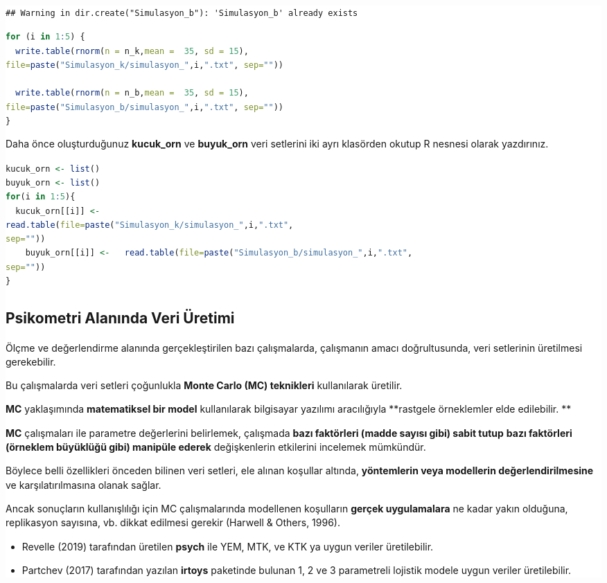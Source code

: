 ```
## Warning in dir.create("Simulasyon_b"): 'Simulasyon_b' already exists
```

```r
for (i in 1:5) {
  write.table(rnorm(n = n_k,mean =  35, sd = 15),
file=paste("Simulasyon_k/simulasyon_",i,".txt", sep=""))
   
  write.table(rnorm(n = n_b,mean =  35, sd = 15),
file=paste("Simulasyon_b/simulasyon_",i,".txt", sep=""))
}
```



Daha önce oluşturduğunuz **kucuk_orn** ve **buyuk_orn** veri setlerini iki ayrı klasörden okutup R nesnesi olarak yazdırınız.


```r
kucuk_orn <- list()
buyuk_orn <- list()
for(i in 1:5){
  kucuk_orn[[i]] <-  
read.table(file=paste("Simulasyon_k/simulasyon_",i,".txt",
sep=""))
    buyuk_orn[[i]] <-   read.table(file=paste("Simulasyon_b/simulasyon_",i,".txt",
sep=""))
}
```

## Psikometri Alanında Veri Üretimi

Ölçme ve değerlendirme alanında gerçekleştirilen bazı çalışmalarda, çalışmanın amacı doğrultusunda, veri setlerinin üretilmesi gerekebilir. 

Bu çalışmalarda veri setleri çoğunlukla **Monte Carlo (MC) teknikleri** kullanılarak üretilir. 

**MC** yaklaşımında **matematiksel bir model** kullanılarak bilgisayar yazılımı aracılığıyla **rastgele örneklemler elde edilebilir. **


**MC** çalışmaları ile parametre değerlerini belirlemek, çalışmada **bazı faktörleri (madde sayısı gibi) sabit tutup** **bazı faktörleri (örneklem büyüklüğü gibi) manipüle ederek** değişkenlerin etkilerini incelemek mümkündür. 

Böylece belli özellikleri önceden bilinen veri setleri, ele alınan koşullar altında, **yöntemlerin veya modellerin değerlendirilmesine** ve karşılatırılmasına olanak sağlar. 

Ancak sonuçların kullanışlılığı için MC çalışmalarında modellenen koşulların **gerçek uygulamalara** ne kadar yakın olduğuna, replikasyon sayısına, vb. dikkat edilmesi gerekir (Harwell & Others, 1996). 



  - Revelle (2019) tarafından üretilen **psych** ile YEM, MTK, ve KTK ya uygun veriler üretilebilir.

  - Partchev (2017) tarafından yazılan **irtoys** paketinde bulunan  1, 2 ve 3 parametreli lojistik modele uygun veriler üretilebilir. 
  